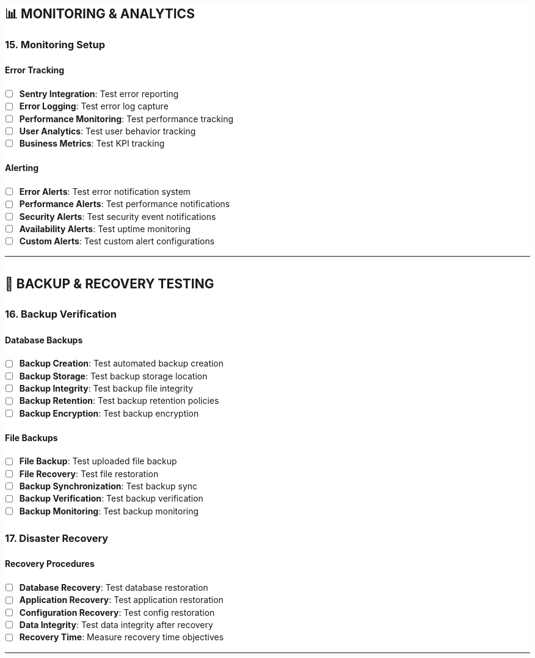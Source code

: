 
## 📊 **MONITORING & ANALYTICS**

### **15. Monitoring Setup**

#### **Error Tracking**
- [ ] **Sentry Integration**: Test error reporting
- [ ] **Error Logging**: Test error log capture
- [ ] **Performance Monitoring**: Test performance tracking
- [ ] **User Analytics**: Test user behavior tracking
- [ ] **Business Metrics**: Test KPI tracking

#### **Alerting**
- [ ] **Error Alerts**: Test error notification system
- [ ] **Performance Alerts**: Test performance notifications
- [ ] **Security Alerts**: Test security event notifications
- [ ] **Availability Alerts**: Test uptime monitoring
- [ ] **Custom Alerts**: Test custom alert configurations

---

## 🔄 **BACKUP & RECOVERY TESTING**

### **16. Backup Verification**

#### **Database Backups**
- [ ] **Backup Creation**: Test automated backup creation
- [ ] **Backup Storage**: Test backup storage location
- [ ] **Backup Integrity**: Test backup file integrity
- [ ] **Backup Retention**: Test backup retention policies
- [ ] **Backup Encryption**: Test backup encryption

#### **File Backups**
- [ ] **File Backup**: Test uploaded file backup
- [ ] **File Recovery**: Test file restoration
- [ ] **Backup Synchronization**: Test backup sync
- [ ] **Backup Verification**: Test backup verification
- [ ] **Backup Monitoring**: Test backup monitoring

### **17. Disaster Recovery**

#### **Recovery Procedures**
- [ ] **Database Recovery**: Test database restoration
- [ ] **Application Recovery**: Test application restoration
- [ ] **Configuration Recovery**: Test config restoration
- [ ] **Data Integrity**: Test data integrity after recovery
- [ ] **Recovery Time**: Measure recovery time objectives

---
